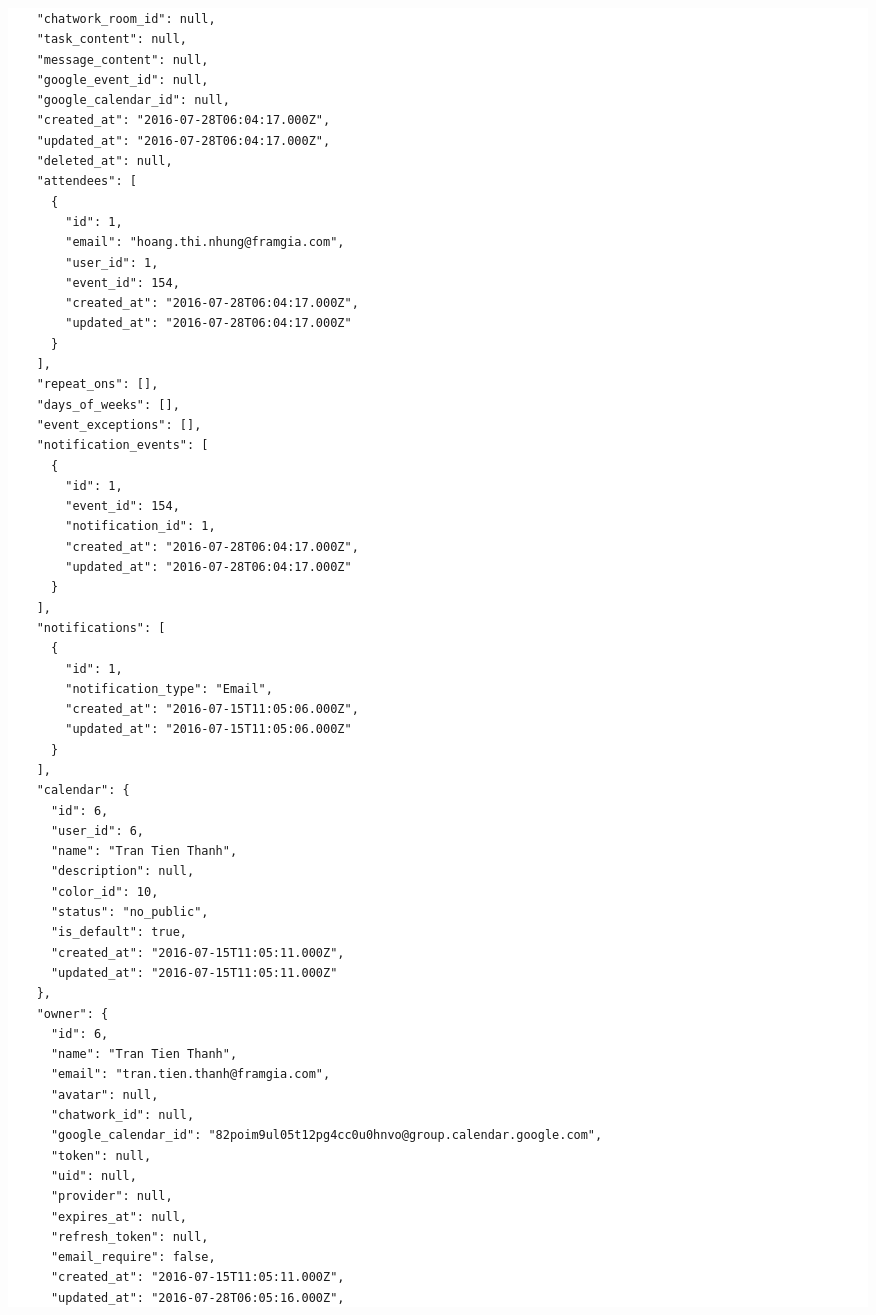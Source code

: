         "chatwork_room_id": null,
        "task_content": null,
        "message_content": null,
        "google_event_id": null,
        "google_calendar_id": null,
        "created_at": "2016-07-28T06:04:17.000Z",
        "updated_at": "2016-07-28T06:04:17.000Z",
        "deleted_at": null,
        "attendees": [
          {
            "id": 1,
            "email": "hoang.thi.nhung@framgia.com",
            "user_id": 1,
            "event_id": 154,
            "created_at": "2016-07-28T06:04:17.000Z",
            "updated_at": "2016-07-28T06:04:17.000Z"
          }
        ],
        "repeat_ons": [],
        "days_of_weeks": [],
        "event_exceptions": [],
        "notification_events": [
          {
            "id": 1,
            "event_id": 154,
            "notification_id": 1,
            "created_at": "2016-07-28T06:04:17.000Z",
            "updated_at": "2016-07-28T06:04:17.000Z"
          }
        ],
        "notifications": [
          {
            "id": 1,
            "notification_type": "Email",
            "created_at": "2016-07-15T11:05:06.000Z",
            "updated_at": "2016-07-15T11:05:06.000Z"
          }
        ],
        "calendar": {
          "id": 6,
          "user_id": 6,
          "name": "Tran Tien Thanh",
          "description": null,
          "color_id": 10,
          "status": "no_public",
          "is_default": true,
          "created_at": "2016-07-15T11:05:11.000Z",
          "updated_at": "2016-07-15T11:05:11.000Z"
        },
        "owner": {
          "id": 6,
          "name": "Tran Tien Thanh",
          "email": "tran.tien.thanh@framgia.com",
          "avatar": null,
          "chatwork_id": null,
          "google_calendar_id": "82poim9ul05t12pg4cc0u0hnvo@group.calendar.google.com",
          "token": null,
          "uid": null,
          "provider": null,
          "expires_at": null,
          "refresh_token": null,
          "email_require": false,
          "created_at": "2016-07-15T11:05:11.000Z",
          "updated_at": "2016-07-28T06:05:16.000Z",